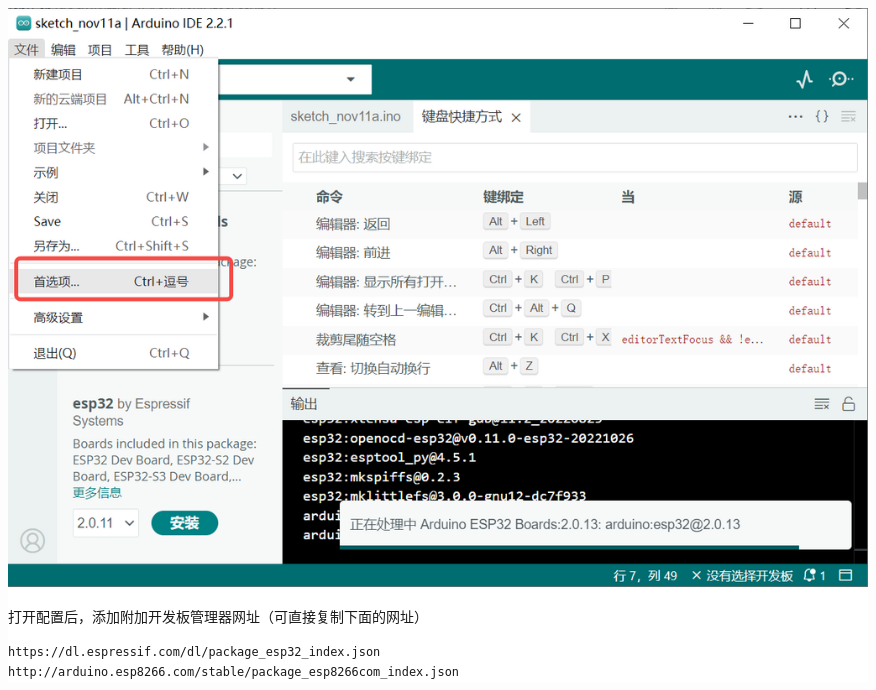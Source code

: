 ![](../../images/scitech_tools/cam0.PNG)

打开配置后，添加附加开发板管理器网址（可直接复制下面的网址）

```
https://dl.espressif.com/dl/package_esp32_index.json
http://arduino.esp8266.com/stable/package_esp8266com_index.json
```
